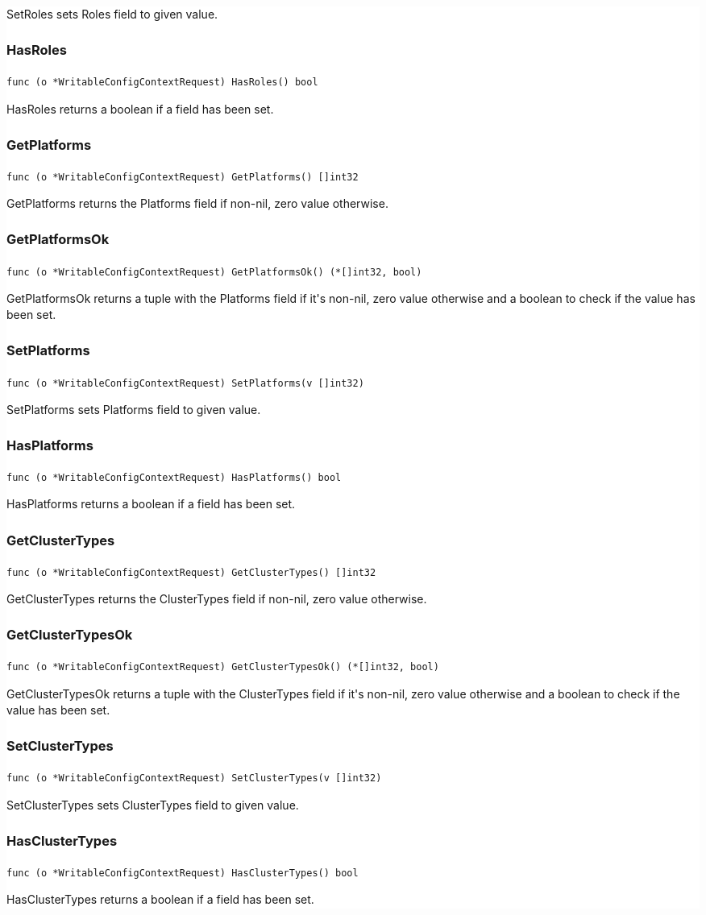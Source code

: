 SetRoles sets Roles field to given value.

### HasRoles

`func (o *WritableConfigContextRequest) HasRoles() bool`

HasRoles returns a boolean if a field has been set.

### GetPlatforms

`func (o *WritableConfigContextRequest) GetPlatforms() []int32`

GetPlatforms returns the Platforms field if non-nil, zero value otherwise.

### GetPlatformsOk

`func (o *WritableConfigContextRequest) GetPlatformsOk() (*[]int32, bool)`

GetPlatformsOk returns a tuple with the Platforms field if it's non-nil, zero value otherwise
and a boolean to check if the value has been set.

### SetPlatforms

`func (o *WritableConfigContextRequest) SetPlatforms(v []int32)`

SetPlatforms sets Platforms field to given value.

### HasPlatforms

`func (o *WritableConfigContextRequest) HasPlatforms() bool`

HasPlatforms returns a boolean if a field has been set.

### GetClusterTypes

`func (o *WritableConfigContextRequest) GetClusterTypes() []int32`

GetClusterTypes returns the ClusterTypes field if non-nil, zero value otherwise.

### GetClusterTypesOk

`func (o *WritableConfigContextRequest) GetClusterTypesOk() (*[]int32, bool)`

GetClusterTypesOk returns a tuple with the ClusterTypes field if it's non-nil, zero value otherwise
and a boolean to check if the value has been set.

### SetClusterTypes

`func (o *WritableConfigContextRequest) SetClusterTypes(v []int32)`

SetClusterTypes sets ClusterTypes field to given value.

### HasClusterTypes

`func (o *WritableConfigContextRequest) HasClusterTypes() bool`

HasClusterTypes returns a boolean if a field has been set.
